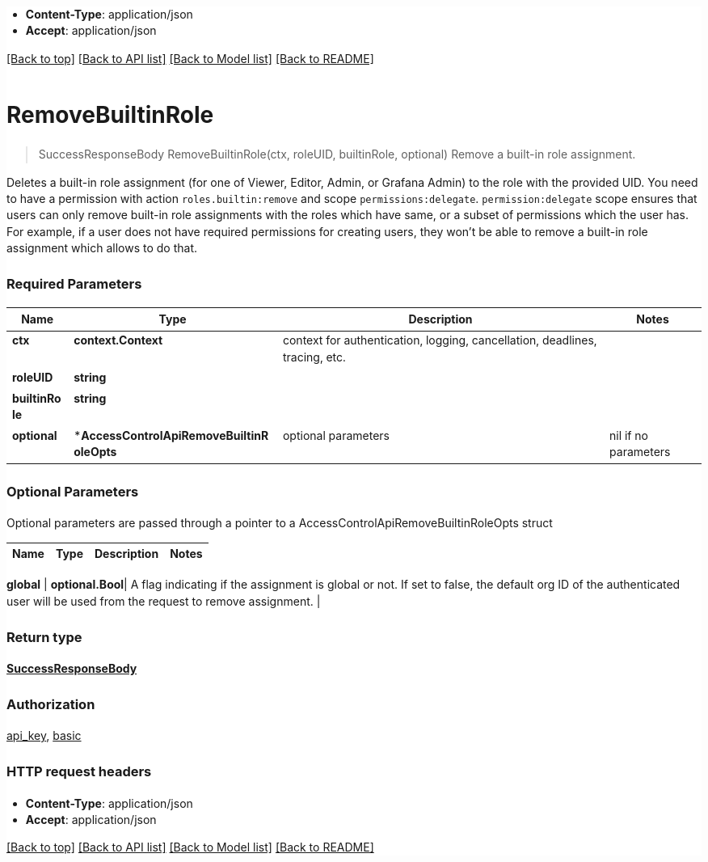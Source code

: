  - **Content-Type**: application/json
 - **Accept**: application/json

[[Back to top]](#) [[Back to API list]](../README.md#documentation-for-api-endpoints) [[Back to Model list]](../README.md#documentation-for-models) [[Back to README]](../README.md)

# **RemoveBuiltinRole**
> SuccessResponseBody RemoveBuiltinRole(ctx, roleUID, builtinRole, optional)
Remove a built-in role assignment.

Deletes a built-in role assignment (for one of Viewer, Editor, Admin, or Grafana Admin) to the role with the provided UID.  You need to have a permission with action `roles.builtin:remove` and scope `permissions:delegate`. `permission:delegate` scope ensures that users can only remove built-in role assignments with the roles which have same, or a subset of permissions which the user has. For example, if a user does not have required permissions for creating users, they won’t be able to remove a built-in role assignment which allows to do that.

### Required Parameters

Name | Type | Description  | Notes
------------- | ------------- | ------------- | -------------
 **ctx** | **context.Context** | context for authentication, logging, cancellation, deadlines, tracing, etc.
  **roleUID** | **string**|  | 
  **builtinRole** | **string**|  | 
 **optional** | ***AccessControlApiRemoveBuiltinRoleOpts** | optional parameters | nil if no parameters

### Optional Parameters
Optional parameters are passed through a pointer to a AccessControlApiRemoveBuiltinRoleOpts struct

Name | Type | Description  | Notes
------------- | ------------- | ------------- | -------------


 **global** | **optional.Bool**| A flag indicating if the assignment is global or not. If set to false, the default org ID of the authenticated user will be used from the request to remove assignment. | 

### Return type

[**SuccessResponseBody**](SuccessResponseBody.md)

### Authorization

[api_key](../README.md#api_key), [basic](../README.md#basic)

### HTTP request headers

 - **Content-Type**: application/json
 - **Accept**: application/json

[[Back to top]](#) [[Back to API list]](../README.md#documentation-for-api-endpoints) [[Back to Model list]](../README.md#documentation-for-models) [[Back to README]](../README.md)
